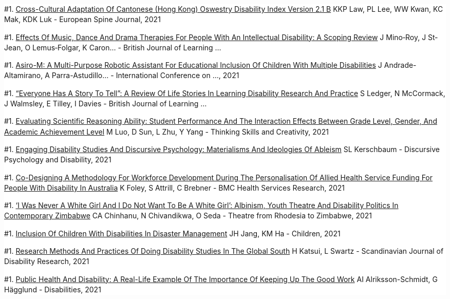 \#1. [Cross-Cultural Adaptation Of Cantonese (Hong Kong) Oswestry
Disability Index Version 2.1
B](https://link.springer.com/article/10.1007/s00586-021-06922-0) KKP
Law, PL Lee, WW Kwan, KC Mak, KDK Luk - European Spine Journal, 2021

\#1. [Effects Of Music, Dance And Drama Therapies For People With An
Intellectual Disability: A Scoping
Review](https://onlinelibrary.wiley.com/doi/abs/10.1111/bld.12402) J
Mino‐Roy, J St‐Jean, O Lemus‐Folgar, K Caron… - British Journal of
Learning …

\#1. [Asiro-Μ: A Multi-Purpose Robotic Assistant For Educational
Inclusion Of Children With Multiple
Disabilities](https://link.springer.com/chapter/10.1007/978-3-030-80624-8_25)
J Andrade-Altamirano, A Parra-Astudillo… - International Conference
on …, 2021

\#1. [“Everyone Has A Story To Tell”: A Review Of Life Stories In
Learning Disability Research And
Practice](https://onlinelibrary.wiley.com/doi/full/10.1111/bld.12388) S
Ledger, N McCormack, J Walmsley, E Tilley, I Davies - British Journal of
Learning …

\#1. [Evaluating Scientific Reasoning Ability: Student Performance And
The Interaction Effects Between Grade Level, Gender, And Academic
Achievement
Level](https://www.sciencedirect.com/science/article/pii/S1871187121001140)
M Luo, D Sun, L Zhu, Y Yang - Thinking Skills and Creativity, 2021

\#1. [Engaging Disability Studies And Discursive Psychology:
Materialisms And Ideologies Of
Ableism](https://link.springer.com/chapter/10.1007/978-3-030-71760-5_10)
SL Kerschbaum - Discursive Psychology and Disability, 2021

\#1. [Co-Designing A Methodology For Workforce Development During The
Personalisation Of Allied Health Service Funding For People With
Disability In
Australia](https://bmchealthservres.biomedcentral.com/articles/10.1186/s12913-021-06711-x)
K Foley, S Attrill, C Brebner - BMC Health Services Research, 2021

\#1. [‘I Was Never A White Girl And I Do Not Want To Be A White Girl’:
Albinism, Youth Theatre And Disability Politics In Contemporary
Zimbabwe](https://link.springer.com/chapter/10.1007/978-3-030-74594-3_8)
CA Chinhanu, N Chivandikwa, O Seda - Theatre from Rhodesia to Zimbabwe,
2021

\#1. [Inclusion Of Children With Disabilities In Disaster
Management](https://www.mdpi.com/2227-9067/8/7/581/pdf) JH Jang, KM Ha -
Children, 2021

\#1. [Research Methods And Practices Of Doing Disability Studies In The
Global South](https://www.sjdr.se/articles/10.16993/sjdr.841/print/) H
Katsui, L Swartz - Scandinavian Journal of Disability Research, 2021

\#1. [Public Health And Disability: A Real-Life Example Of The
Importance Of Keeping Up The Good
Work](https://www.mdpi.com/2673-7272/1/3/12/pdf) AI Alriksson-Schmidt, G
Hägglund - Disabilities, 2021
